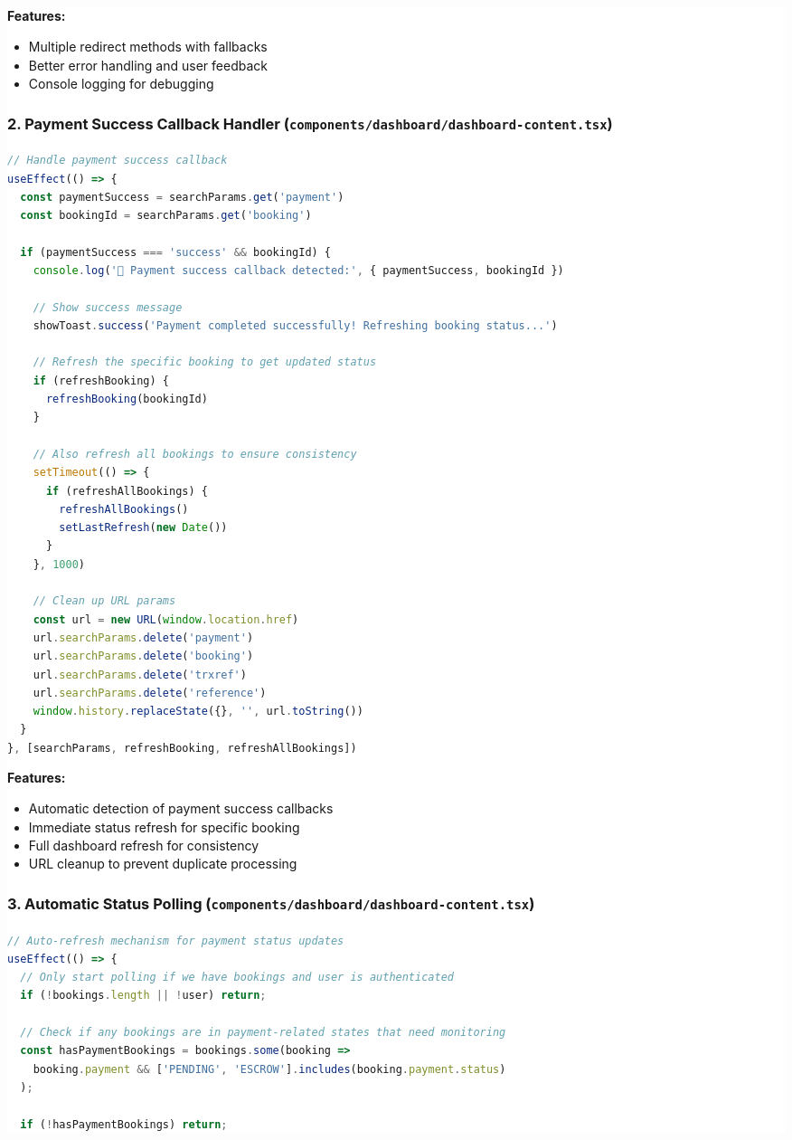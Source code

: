 **Features:**
- Multiple redirect methods with fallbacks
- Better error handling and user feedback
- Console logging for debugging

### **2. Payment Success Callback Handler (`components/dashboard/dashboard-content.tsx`)**
```typescript
// Handle payment success callback
useEffect(() => {
  const paymentSuccess = searchParams.get('payment')
  const bookingId = searchParams.get('booking')
  
  if (paymentSuccess === 'success' && bookingId) {
    console.log('🎉 Payment success callback detected:', { paymentSuccess, bookingId })
    
    // Show success message
    showToast.success('Payment completed successfully! Refreshing booking status...')
    
    // Refresh the specific booking to get updated status
    if (refreshBooking) {
      refreshBooking(bookingId)
    }
    
    // Also refresh all bookings to ensure consistency
    setTimeout(() => {
      if (refreshAllBookings) {
        refreshAllBookings()
        setLastRefresh(new Date())
      }
    }, 1000)
    
    // Clean up URL params
    const url = new URL(window.location.href)
    url.searchParams.delete('payment')
    url.searchParams.delete('booking')
    url.searchParams.delete('trxref')
    url.searchParams.delete('reference')
    window.history.replaceState({}, '', url.toString())
  }
}, [searchParams, refreshBooking, refreshAllBookings])
```

**Features:**
- Automatic detection of payment success callbacks
- Immediate status refresh for specific booking
- Full dashboard refresh for consistency
- URL cleanup to prevent duplicate processing

### **3. Automatic Status Polling (`components/dashboard/dashboard-content.tsx`)**
```typescript
// Auto-refresh mechanism for payment status updates
useEffect(() => {
  // Only start polling if we have bookings and user is authenticated
  if (!bookings.length || !user) return;

  // Check if any bookings are in payment-related states that need monitoring
  const hasPaymentBookings = bookings.some(booking => 
    booking.payment && ['PENDING', 'ESCROW'].includes(booking.payment.status)
  );

  if (!hasPaymentBookings) return;

```